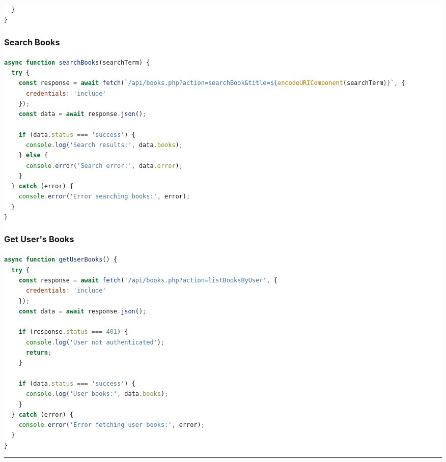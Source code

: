 ```javascript
  }
}
```

### Search Books

```javascript
async function searchBooks(searchTerm) {
  try {
    const response = await fetch(`/api/books.php?action=searchBook&title=${encodeURIComponent(searchTerm)}`, {
      credentials: 'include'
    });
    const data = await response.json();
  
    if (data.status === 'success') {
      console.log('Search results:', data.books);
    } else {
      console.error('Search error:', data.error);
    }
  } catch (error) {
    console.error('Error searching books:', error);
  }
}
```

### Get User's Books

```javascript
async function getUserBooks() {
  try {
    const response = await fetch('/api/books.php?action=listBooksByUser', {
      credentials: 'include'
    });
    const data = await response.json();
  
    if (response.status === 401) {
      console.log('User not authenticated');
      return;
    }
  
    if (data.status === 'success') {
      console.log('User books:', data.books);
    }
  } catch (error) {
    console.error('Error fetching user books:', error);
  }
}
```

---
